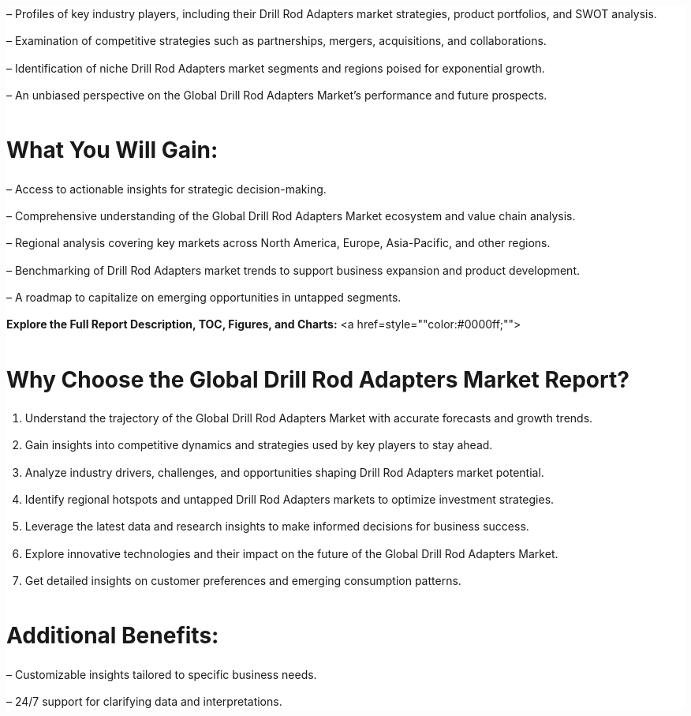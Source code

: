 – Profiles of key industry players, including their Drill Rod Adapters market strategies, product portfolios, and SWOT analysis.

– Examination of competitive strategies such as partnerships, mergers, acquisitions, and collaborations.

– Identification of niche Drill Rod Adapters market segments and regions poised for exponential growth.

– An unbiased perspective on the Global Drill Rod Adapters Market’s performance and future prospects.

# <strong>What You Will Gain:</strong>

– Access to actionable insights for strategic decision-making.

– Comprehensive understanding of the Global Drill Rod Adapters Market ecosystem and value chain analysis.

– Regional analysis covering key markets across North America, Europe, Asia-Pacific, and other regions.

– Benchmarking of Drill Rod Adapters market trends to support business expansion and product development.

– A roadmap to capitalize on emerging opportunities in untapped segments.

<strong>Explore the Full Report Description, TOC, Figures, and Charts:</strong>
<a href=style=""color:#0000ff;""></a>

# <strong>Why Choose the Global Drill Rod Adapters Market Report?</strong>

1. Understand the trajectory of the Global Drill Rod Adapters Market with accurate forecasts and growth trends.

2. Gain insights into competitive dynamics and strategies used by key players to stay ahead.

3. Analyze industry drivers, challenges, and opportunities shaping Drill Rod Adapters market potential.

4. Identify regional hotspots and untapped Drill Rod Adapters markets to optimize investment strategies.

5. Leverage the latest data and research insights to make informed decisions for business success.

6. Explore innovative technologies and their impact on the future of the Global Drill Rod Adapters Market.

7. Get detailed insights on customer preferences and emerging consumption patterns.

# <strong>Additional Benefits:</strong>

– Customizable insights tailored to specific business needs.

– 24/7 support for clarifying data and interpretations.
